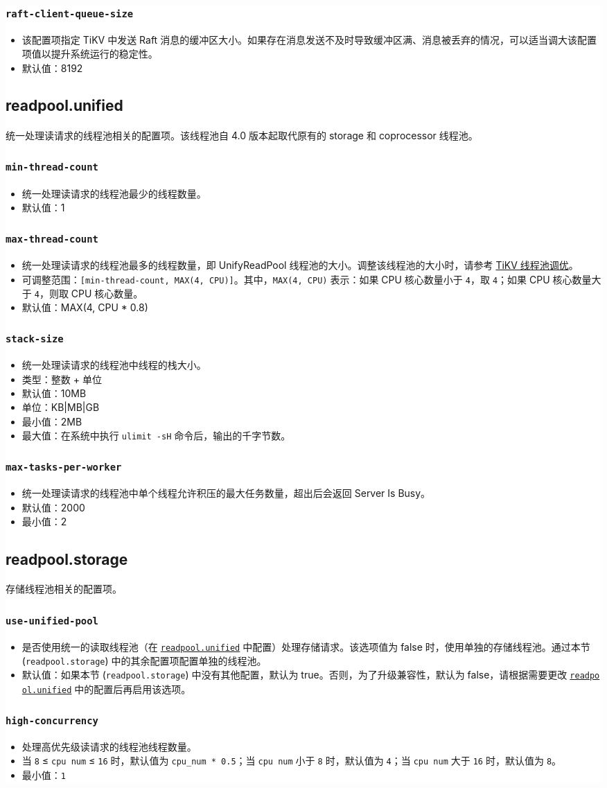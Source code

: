 ### `raft-client-queue-size`

+ 该配置项指定 TiKV 中发送 Raft 消息的缓冲区大小。如果存在消息发送不及时导致缓冲区满、消息被丢弃的情况，可以适当调大该配置项值以提升系统运行的稳定性。
+ 默认值：8192

## readpool.unified

统一处理读请求的线程池相关的配置项。该线程池自 4.0 版本起取代原有的 storage 和 coprocessor 线程池。

### `min-thread-count`

+ 统一处理读请求的线程池最少的线程数量。
+ 默认值：1

### `max-thread-count`

+ 统一处理读请求的线程池最多的线程数量，即 UnifyReadPool 线程池的大小。调整该线程池的大小时，请参考 [TiKV 线程池调优](/tune-tikv-thread-performance.md#tikv-线程池调优)。
+ 可调整范围：`[min-thread-count, MAX(4, CPU)]`。其中，`MAX(4, CPU)` 表示：如果 CPU 核心数量小于 `4`，取 `4`；如果 CPU 核心数量大于 `4`，则取 CPU 核心数量。
+ 默认值：MAX(4, CPU * 0.8)

### `stack-size`

+ 统一处理读请求的线程池中线程的栈大小。
+ 类型：整数 + 单位
+ 默认值：10MB
+ 单位：KB|MB|GB
+ 最小值：2MB
+ 最大值：在系统中执行 `ulimit -sH` 命令后，输出的千字节数。

### `max-tasks-per-worker`

+ 统一处理读请求的线程池中单个线程允许积压的最大任务数量，超出后会返回 Server Is Busy。
+ 默认值：2000
+ 最小值：2

## readpool.storage

存储线程池相关的配置项。

### `use-unified-pool`

+ 是否使用统一的读取线程池（在 [`readpool.unified`](#readpoolunified) 中配置）处理存储请求。该选项值为 false 时，使用单独的存储线程池。通过本节 (`readpool.storage`) 中的其余配置项配置单独的线程池。
+ 默认值：如果本节 (`readpool.storage`) 中没有其他配置，默认为 true。否则，为了升级兼容性，默认为 false，请根据需要更改 [`readpool.unified`](#readpoolunified) 中的配置后再启用该选项。

### `high-concurrency`

+ 处理高优先级读请求的线程池线程数量。
+ 当 `8` ≤ `cpu num` ≤ `16` 时，默认值为 `cpu_num * 0.5`；当 `cpu num` 小于 `8` 时，默认值为 `4`；当 `cpu num` 大于 `16` 时，默认值为 `8`。
+ 最小值：`1`
